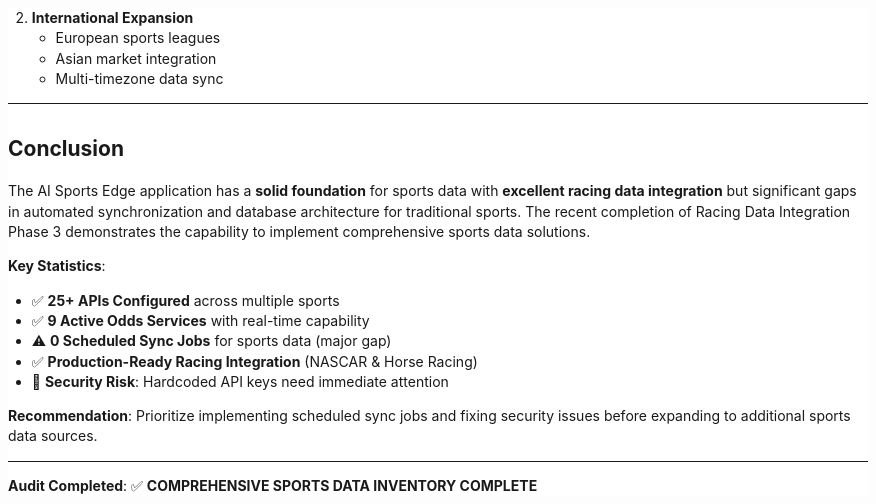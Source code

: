 2. **International Expansion**
   - European sports leagues
   - Asian market integration
   - Multi-timezone data sync

---

## Conclusion

The AI Sports Edge application has a **solid foundation** for sports data with **excellent racing data integration** but significant gaps in automated synchronization and database architecture for traditional sports. The recent completion of Racing Data Integration Phase 3 demonstrates the capability to implement comprehensive sports data solutions.

**Key Statistics**:
- ✅ **25+ APIs Configured** across multiple sports
- ✅ **9 Active Odds Services** with real-time capability  
- ⚠️ **0 Scheduled Sync Jobs** for sports data (major gap)
- ✅ **Production-Ready Racing Integration** (NASCAR & Horse Racing)
- 🔴 **Security Risk**: Hardcoded API keys need immediate attention

**Recommendation**: Prioritize implementing scheduled sync jobs and fixing security issues before expanding to additional sports data sources.

---

**Audit Completed**: ✅ **COMPREHENSIVE SPORTS DATA INVENTORY COMPLETE**